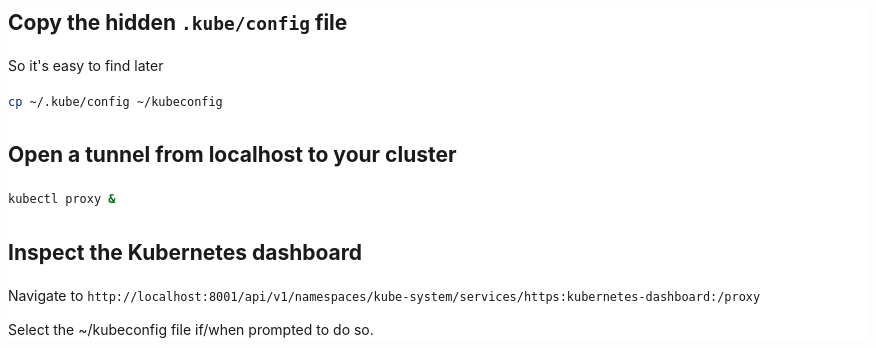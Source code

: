 ## Copy the hidden `.kube/config` file

So it's easy to find later

```bash
cp ~/.kube/config ~/kubeconfig
```

## Open a tunnel from localhost to your cluster

```bash
kubectl proxy &
```

## Inspect the Kubernetes dashboard

Navigate to `http://localhost:8001/api/v1/namespaces/kube-system/services/https:kubernetes-dashboard:/proxy`

Select the ~/kubeconfig file if/when prompted to do so.
